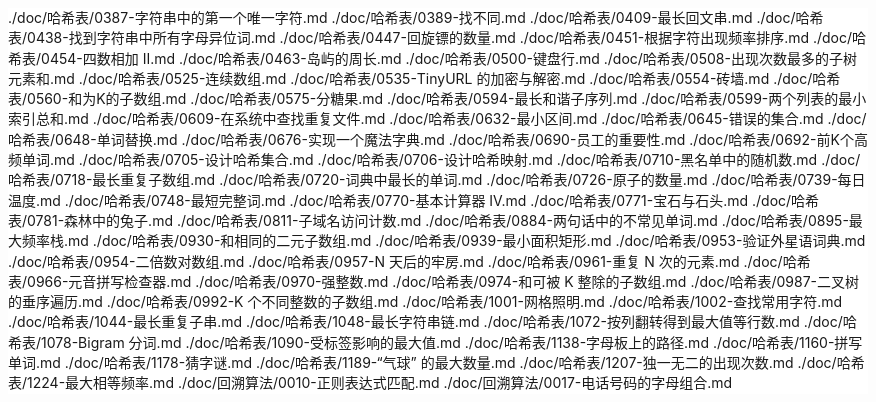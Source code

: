 ./doc/哈希表/0387-字符串中的第一个唯一字符.md
./doc/哈希表/0389-找不同.md
./doc/哈希表/0409-最长回文串.md
./doc/哈希表/0438-找到字符串中所有字母异位词.md
./doc/哈希表/0447-回旋镖的数量.md
./doc/哈希表/0451-根据字符出现频率排序.md
./doc/哈希表/0454-四数相加 II.md
./doc/哈希表/0463-岛屿的周长.md
./doc/哈希表/0500-键盘行.md
./doc/哈希表/0508-出现次数最多的子树元素和.md
./doc/哈希表/0525-连续数组.md
./doc/哈希表/0535-TinyURL 的加密与解密.md
./doc/哈希表/0554-砖墙.md
./doc/哈希表/0560-和为K的子数组.md
./doc/哈希表/0575-分糖果.md
./doc/哈希表/0594-最长和谐子序列.md
./doc/哈希表/0599-两个列表的最小索引总和.md
./doc/哈希表/0609-在系统中查找重复文件.md
./doc/哈希表/0632-最小区间.md
./doc/哈希表/0645-错误的集合.md
./doc/哈希表/0648-单词替换.md
./doc/哈希表/0676-实现一个魔法字典.md
./doc/哈希表/0690-员工的重要性.md
./doc/哈希表/0692-前K个高频单词.md
./doc/哈希表/0705-设计哈希集合.md
./doc/哈希表/0706-设计哈希映射.md
./doc/哈希表/0710-黑名单中的随机数.md
./doc/哈希表/0718-最长重复子数组.md
./doc/哈希表/0720-词典中最长的单词.md
./doc/哈希表/0726-原子的数量.md
./doc/哈希表/0739-每日温度.md
./doc/哈希表/0748-最短完整词.md
./doc/哈希表/0770-基本计算器 IV.md
./doc/哈希表/0771-宝石与石头.md
./doc/哈希表/0781-森林中的兔子.md
./doc/哈希表/0811-子域名访问计数.md
./doc/哈希表/0884-两句话中的不常见单词.md
./doc/哈希表/0895-最大频率栈.md
./doc/哈希表/0930-和相同的二元子数组.md
./doc/哈希表/0939-最小面积矩形.md
./doc/哈希表/0953-验证外星语词典.md
./doc/哈希表/0954-二倍数对数组.md
./doc/哈希表/0957-N 天后的牢房.md
./doc/哈希表/0961-重复 N 次的元素.md
./doc/哈希表/0966-元音拼写检查器.md
./doc/哈希表/0970-强整数.md
./doc/哈希表/0974-和可被 K 整除的子数组.md
./doc/哈希表/0987-二叉树的垂序遍历.md
./doc/哈希表/0992-K 个不同整数的子数组.md
./doc/哈希表/1001-网格照明.md
./doc/哈希表/1002-查找常用字符.md
./doc/哈希表/1044-最长重复子串.md
./doc/哈希表/1048-最长字符串链.md
./doc/哈希表/1072-按列翻转得到最大值等行数.md
./doc/哈希表/1078-Bigram 分词.md
./doc/哈希表/1090-受标签影响的最大值.md
./doc/哈希表/1138-字母板上的路径.md
./doc/哈希表/1160-拼写单词.md
./doc/哈希表/1178-猜字谜.md
./doc/哈希表/1189-“气球” 的最大数量.md
./doc/哈希表/1207-独一无二的出现次数.md
./doc/哈希表/1224-最大相等频率.md
./doc/回溯算法/0010-正则表达式匹配.md
./doc/回溯算法/0017-电话号码的字母组合.md